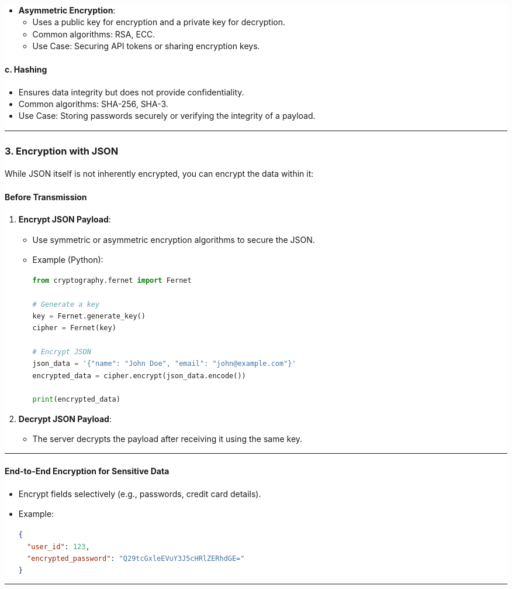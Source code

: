 * **Asymmetric Encryption**:
  * Uses a public key for encryption and a private key for decryption.
  * Common algorithms: RSA, ECC.
  * Use Case: Securing API tokens or sharing encryption keys.

#### **c. Hashing**

* Ensures data integrity but does not provide confidentiality.
* Common algorithms: SHA-256, SHA-3.
* Use Case: Storing passwords securely or verifying the integrity of a payload.

---

### **3. Encryption with JSON**

While JSON itself is not inherently encrypted, you can encrypt the data within it:

#### **Before Transmission**

1. **Encrypt JSON Payload**:
   * Use symmetric or asymmetric encryption algorithms to secure the JSON.
   * Example (Python):

     ```python
     from cryptography.fernet import Fernet

     # Generate a key
     key = Fernet.generate_key()
     cipher = Fernet(key)

     # Encrypt JSON
     json_data = '{"name": "John Doe", "email": "john@example.com"}'
     encrypted_data = cipher.encrypt(json_data.encode())

     print(encrypted_data)
     ```

2. **Decrypt JSON Payload**:
   * The server decrypts the payload after receiving it using the same key.

---

#### **End-to-End Encryption for Sensitive Data**

* Encrypt fields selectively (e.g., passwords, credit card details).
* Example:

  ```json
  {
    "user_id": 123,
    "encrypted_password": "Q29tcGxleEVuY3J5cHRlZERhdGE="
  }
  ```

---